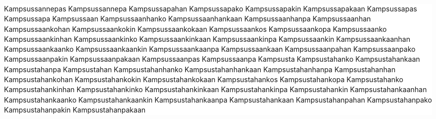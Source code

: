 Kampsussannepas
Kampsussannepa
Kampsussapahan
Kampsussapako
Kampsussapakin
Kampsussapakaan
Kampsussapas
Kampsussapa
Kampsussaan
Kampsussaanhanko
Kampsussaanhankaan
Kampsussaanhanpa
Kampsussaanhan
Kampsussaankohan
Kampsussaankokin
Kampsussaankokaan
Kampsussaankos
Kampsussaankopa
Kampsussaanko
Kampsussaankinhan
Kampsussaankinko
Kampsussaankinkaan
Kampsussaankinpa
Kampsussaankin
Kampsussaankaanhan
Kampsussaankaanko
Kampsussaankaankin
Kampsussaankaanpa
Kampsussaankaan
Kampsussaanpahan
Kampsussaanpako
Kampsussaanpakin
Kampsussaanpakaan
Kampsussaanpas
Kampsussaanpa
Kampsusta
Kampsustahanko
Kampsustahankaan
Kampsustahanpa
Kampsustahan
Kampsustahanhanko
Kampsustahanhankaan
Kampsustahanhanpa
Kampsustahanhan
Kampsustahankohan
Kampsustahankokin
Kampsustahankokaan
Kampsustahankos
Kampsustahankopa
Kampsustahanko
Kampsustahankinhan
Kampsustahankinko
Kampsustahankinkaan
Kampsustahankinpa
Kampsustahankin
Kampsustahankaanhan
Kampsustahankaanko
Kampsustahankaankin
Kampsustahankaanpa
Kampsustahankaan
Kampsustahanpahan
Kampsustahanpako
Kampsustahanpakin
Kampsustahanpakaan